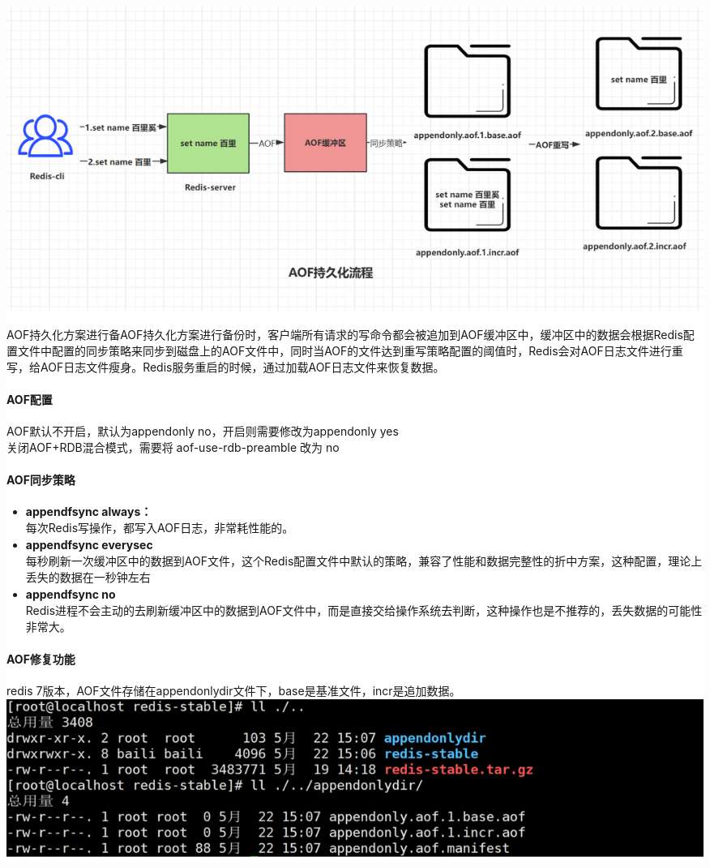 ![1716355296617-e5a79f8c-f374-4beb-aa83-d763adf054e3.png](./img/6PscNGN3Y6C5nou2/1716355296617-e5a79f8c-f374-4beb-aa83-d763adf054e3-834881.png)

AOF持久化方案进行备AOF持久化方案进行备份时，客户端所有请求的写命令都会被追加到AOF缓冲区中，缓冲区中的数据会根据Redis配置文件中配置的同步策略来同步到磁盘上的AOF文件中，同时当AOF的文件达到重写策略配置的阈值时，Redis会对AOF日志文件进行重写，给AOF日志文件瘦身。Redis服务重启的时候，通过加载AOF日志文件来恢复数据。

#### AOF配置

AOF默认不开启，默认为appendonly no，开启则需要修改为appendonly yes  
关闭AOF+RDB混合模式，需要将 aof-use-rdb-preamble 改为 no

#### AOF同步策略

+ **appendfsync always：**  
每次Redis写操作，都写入AOF日志，非常耗性能的。
+ **appendfsync everysec**  
每秒刷新一次缓冲区中的数据到AOF文件，这个Redis配置文件中默认的策略，兼容了性能和数据完整性的折中方案，这种配置，理论上丢失的数据在一秒钟左右
+ **appendfsync no**  
Redis进程不会主动的去刷新缓冲区中的数据到AOF文件中，而是直接交给操作系统去判断，这种操作也是不推荐的，丢失数据的可能性非常大。

#### AOF修复功能

redis 7版本，AOF文件存储在appendonlydir文件下，base是基准文件，incr是追加数据。![1716361720778-797e5d46-4b51-414b-8c8f-f9383bd887e7.png](./img/6PscNGN3Y6C5nou2/1716361720778-797e5d46-4b51-414b-8c8f-f9383bd887e7-658652.png)  